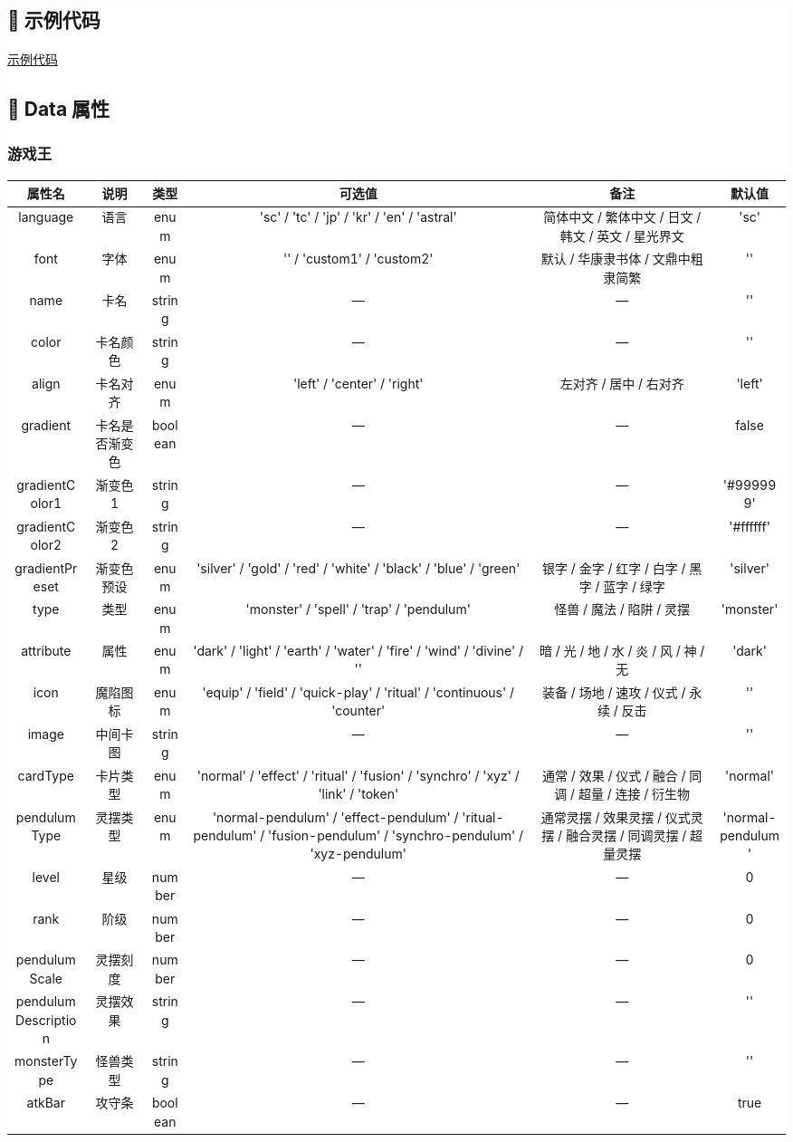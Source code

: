 ## 🔎 示例代码

[示例代码](src/components/YugiohCard.vue)

## 📖 Data 属性

### 游戏王

|       属性名        |       说明       |  类型   |                                                       可选值                                                        |                              备注                               |      默认值       |
| :-----------------: | :--------------: | :-----: | :-----------------------------------------------------------------------------------------------------------------: | :-------------------------------------------------------------: | :---------------: |
|      language       |       语言       |  enum   |                                     'sc' / 'tc' / 'jp' / 'kr' / 'en' / 'astral'                                     |       简体中文 / 繁体中文 / 日文 / 韩文 / 英文 / 星光界文       |       'sc'        |
|        font         |       字体       |  enum   |                                             '' / 'custom1' / 'custom2'                                              |               默认 / 华康隶书体 / 文鼎中粗隶简繁                |        ''         |
|        name         |       卡名       | string  |                                                          —                                                          |                                —                                |        ''         |
|        color        |     卡名颜色     | string  |                                                          —                                                          |                                —                                |        ''         |
|        align        |     卡名对齐     |  enum   |                                             'left' / 'center' / 'right'                                             |                     左对齐 / 居中 / 右对齐                      |      'left'       |
|      gradient       |  卡名是否渐变色  | boolean |                                                          —                                                          |                                —                                |       false       |
|   gradientColor1    |     渐变色 1     | string  |                                                          —                                                          |                                —                                |     '#999999'     |
|   gradientColor2    |     渐变色 2     | string  |                                                          —                                                          |                                —                                |     '#ffffff'     |
|   gradientPreset    |    渐变色预设    |  enum   |                          'silver' / 'gold' / 'red' / 'white' / 'black' / 'blue' / 'green'                           |         银字 / 金字 / 红字 / 白字 / 黑字 / 蓝字 / 绿字          |     'silver'      |
|        type         |       类型       |  enum   |                                      'monster' / 'spell' / 'trap' / 'pendulum'                                      |                    怪兽 / 魔法 / 陷阱 / 灵摆                    |     'monster'     |
|      attribute      |       属性       |  enum   |                       'dark' / 'light' / 'earth' / 'water' / 'fire' / 'wind' / 'divine' / ''                        |              暗 / 光 / 地 / 水 / 炎 / 风 / 神 / 无              |      'dark'       |
|        icon         |     魔陷图标     |  enum   |                       'equip' / 'field' / 'quick-play' / 'ritual' / 'continuous' / 'counter'                        |             装备 / 场地 / 速攻 / 仪式 / 永续 / 反击             |        ''         |
|        image        |     中间卡图     | string  |                                                          —                                                          |                                —                                |        ''         |
|      cardType       |     卡片类型     |  enum   |                  'normal' / 'effect' / 'ritual' / 'fusion' / 'synchro' / 'xyz' / 'link' / 'token'                   |     通常 / 效果 / 仪式 / 融合 / 同调 / 超量 / 连接 / 衍生物     |     'normal'      |
|    pendulumType     |     灵摆类型     |  enum   | 'normal-pendulum' / 'effect-pendulum' / 'ritual-pendulum' / 'fusion-pendulum' / 'synchro-pendulum' / 'xyz-pendulum' | 通常灵摆 / 效果灵摆 / 仪式灵摆 / 融合灵摆 / 同调灵摆 / 超量灵摆 | 'normal-pendulum' |
|        level        |       星级       | number  |                                                          —                                                          |                                —                                |         0         |
|        rank         |       阶级       | number  |                                                          —                                                          |                                —                                |         0         |
|    pendulumScale    |     灵摆刻度     | number  |                                                          —                                                          |                                —                                |         0         |
| pendulumDescription |     灵摆效果     | string  |                                                          —                                                          |                                —                                |        ''         |
|     monsterType     |     怪兽类型     | string  |                                                          —                                                          |                                —                                |        ''         |
|       atkBar        |      攻守条      | boolean |                                                          —                                                          |                                —                                |       true        |